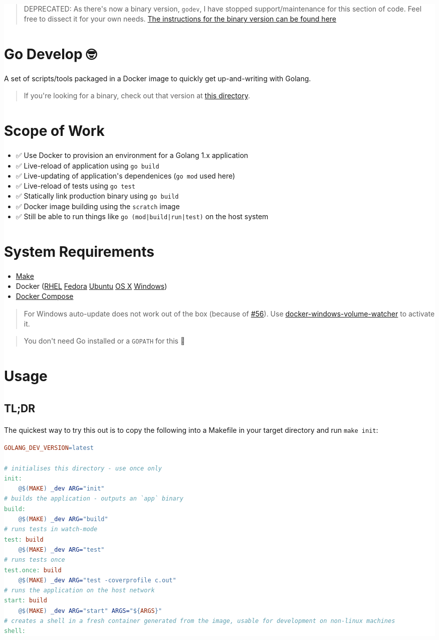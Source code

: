 > DEPRECATED: As there's now a binary version, `godev`, I have stopped support/maintenance for this section of code. Feel free to dissect it for your own needs. [The instructions for the binary version can be found here](../)

# Go Develop 🤓
A set of scripts/tools packaged in a Docker image to quickly get up-and-writing with Golang.

> If you're looking for a binary, check out that version at [this directory](../app).

# Scope of Work
- ✅ Use Docker to provision an environment for a Golang 1.x application
- ✅ Live-reload of application using `go build`
- ✅ Live-updating of application's dependenices (`go mod` used here)
- ✅ Live-reload of tests using `go test`
- ✅ Statically link production binary using `go build`
- ✅ Docker image building using the `scratch` image
- ✅ Still be able to run things like `go (mod|build|run|test)` on the host system

# System Requirements
- [Make](https://www.gnu.org/software/make/)
- Docker ([RHEL](https://docs.docker.com/install/linux/docker-ce/centos/) [Fedora](https://docs.docker.com/install/linux/docker-ce/fedora/) [Ubuntu](https://docs.docker.com/install/linux/docker-ce/ubuntu/) [OS X](https://docs.docker.com/docker-for-mac/install/) [Windows](https://docs.docker.com/docker-for-windows/install/))
- [Docker Compose](https://docs.docker.com/compose/install/#install-compose)

> For Windows auto-update does not work out of the box (because of [#56](https://github.com/docker/for-win/issues/56)). Use [docker-windows-volume-watcher](https://github.com/merofeev/docker-windows-volume-watcher) to activate it.

> You don't need Go installed or a `GOPATH` for this 🥂

# Usage



## TL;DR
The quickest way to try this out is to copy the following into a Makefile in your target directory and run `make init`:

```makefile
GOLANG_DEV_VERSION=latest

# initialises this directory - use once only
init:
	@$(MAKE) _dev ARG="init"
# builds the application - outputs an `app` binary
build:
	@$(MAKE) _dev ARG="build"
# runs tests in watch-mode
test: build
	@$(MAKE) _dev ARG="test"
# runs tests once
test.once: build
	@$(MAKE) _dev ARG="test -coverprofile c.out"
# runs the application on the host network
start: build
	@$(MAKE) _dev ARG="start" ARGS="${ARGS}"
# creates a shell in a fresh container generated from the image, usable for development on non-linux machines
shell:
```